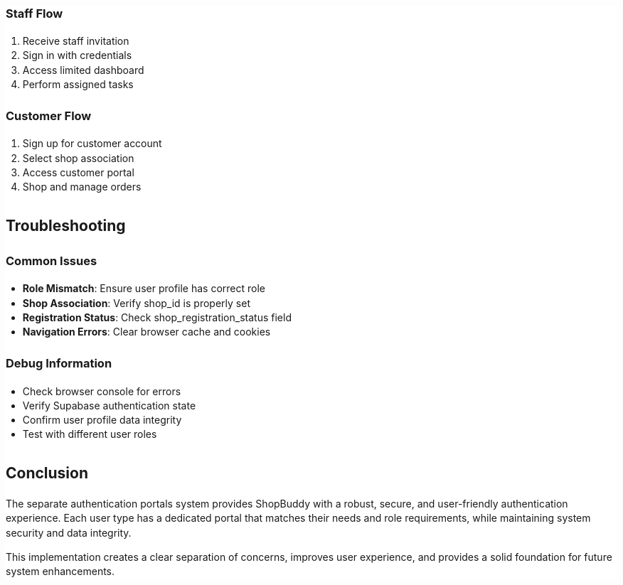 ### Staff Flow
1. Receive staff invitation
2. Sign in with credentials
3. Access limited dashboard
4. Perform assigned tasks

### Customer Flow
1. Sign up for customer account
2. Select shop association
3. Access customer portal
4. Shop and manage orders

## Troubleshooting

### Common Issues
- **Role Mismatch**: Ensure user profile has correct role
- **Shop Association**: Verify shop_id is properly set
- **Registration Status**: Check shop_registration_status field
- **Navigation Errors**: Clear browser cache and cookies

### Debug Information
- Check browser console for errors
- Verify Supabase authentication state
- Confirm user profile data integrity
- Test with different user roles

## Conclusion

The separate authentication portals system provides ShopBuddy with a robust, secure, and user-friendly authentication experience. Each user type has a dedicated portal that matches their needs and role requirements, while maintaining system security and data integrity.

This implementation creates a clear separation of concerns, improves user experience, and provides a solid foundation for future system enhancements.
